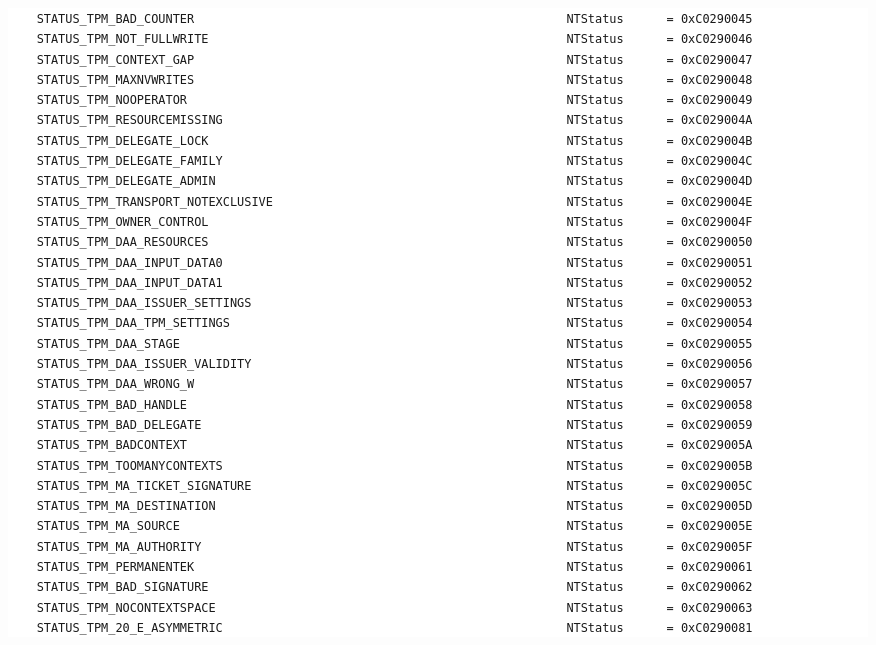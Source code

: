 ```
	STATUS_TPM_BAD_COUNTER                                                    NTStatus      = 0xC0290045
	STATUS_TPM_NOT_FULLWRITE                                                  NTStatus      = 0xC0290046
	STATUS_TPM_CONTEXT_GAP                                                    NTStatus      = 0xC0290047
	STATUS_TPM_MAXNVWRITES                                                    NTStatus      = 0xC0290048
	STATUS_TPM_NOOPERATOR                                                     NTStatus      = 0xC0290049
	STATUS_TPM_RESOURCEMISSING                                                NTStatus      = 0xC029004A
	STATUS_TPM_DELEGATE_LOCK                                                  NTStatus      = 0xC029004B
	STATUS_TPM_DELEGATE_FAMILY                                                NTStatus      = 0xC029004C
	STATUS_TPM_DELEGATE_ADMIN                                                 NTStatus      = 0xC029004D
	STATUS_TPM_TRANSPORT_NOTEXCLUSIVE                                         NTStatus      = 0xC029004E
	STATUS_TPM_OWNER_CONTROL                                                  NTStatus      = 0xC029004F
	STATUS_TPM_DAA_RESOURCES                                                  NTStatus      = 0xC0290050
	STATUS_TPM_DAA_INPUT_DATA0                                                NTStatus      = 0xC0290051
	STATUS_TPM_DAA_INPUT_DATA1                                                NTStatus      = 0xC0290052
	STATUS_TPM_DAA_ISSUER_SETTINGS                                            NTStatus      = 0xC0290053
	STATUS_TPM_DAA_TPM_SETTINGS                                               NTStatus      = 0xC0290054
	STATUS_TPM_DAA_STAGE                                                      NTStatus      = 0xC0290055
	STATUS_TPM_DAA_ISSUER_VALIDITY                                            NTStatus      = 0xC0290056
	STATUS_TPM_DAA_WRONG_W                                                    NTStatus      = 0xC0290057
	STATUS_TPM_BAD_HANDLE                                                     NTStatus      = 0xC0290058
	STATUS_TPM_BAD_DELEGATE                                                   NTStatus      = 0xC0290059
	STATUS_TPM_BADCONTEXT                                                     NTStatus      = 0xC029005A
	STATUS_TPM_TOOMANYCONTEXTS                                                NTStatus      = 0xC029005B
	STATUS_TPM_MA_TICKET_SIGNATURE                                            NTStatus      = 0xC029005C
	STATUS_TPM_MA_DESTINATION                                                 NTStatus      = 0xC029005D
	STATUS_TPM_MA_SOURCE                                                      NTStatus      = 0xC029005E
	STATUS_TPM_MA_AUTHORITY                                                   NTStatus      = 0xC029005F
	STATUS_TPM_PERMANENTEK                                                    NTStatus      = 0xC0290061
	STATUS_TPM_BAD_SIGNATURE                                                  NTStatus      = 0xC0290062
	STATUS_TPM_NOCONTEXTSPACE                                                 NTStatus      = 0xC0290063
	STATUS_TPM_20_E_ASYMMETRIC                                                NTStatus      = 0xC0290081
```